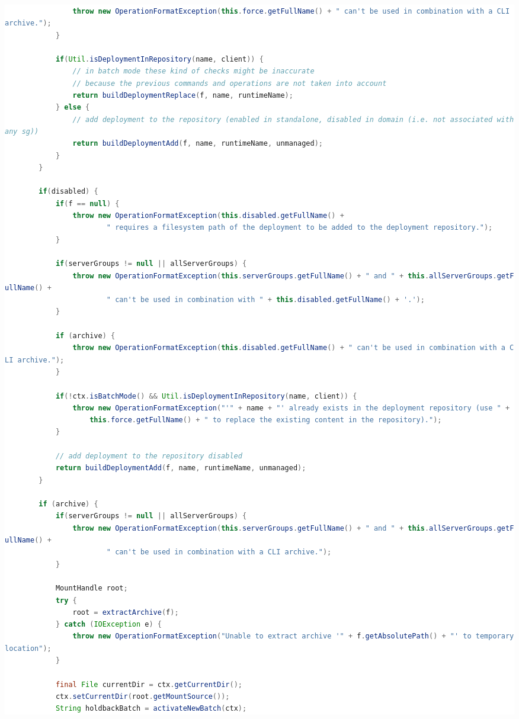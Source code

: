 ```java
                throw new OperationFormatException(this.force.getFullName() + " can't be used in combination with a CLI archive.");
            }

            if(Util.isDeploymentInRepository(name, client)) {
                // in batch mode these kind of checks might be inaccurate
                // because the previous commands and operations are not taken into account
                return buildDeploymentReplace(f, name, runtimeName);
            } else {
                // add deployment to the repository (enabled in standalone, disabled in domain (i.e. not associated with any sg))
                return buildDeploymentAdd(f, name, runtimeName, unmanaged);
            }
        }

        if(disabled) {
            if(f == null) {
                throw new OperationFormatException(this.disabled.getFullName() +
                        " requires a filesystem path of the deployment to be added to the deployment repository.");
            }

            if(serverGroups != null || allServerGroups) {
                throw new OperationFormatException(this.serverGroups.getFullName() + " and " + this.allServerGroups.getFullName() +
                        " can't be used in combination with " + this.disabled.getFullName() + '.');
            }

            if (archive) {
                throw new OperationFormatException(this.disabled.getFullName() + " can't be used in combination with a CLI archive.");
            }

            if(!ctx.isBatchMode() && Util.isDeploymentInRepository(name, client)) {
                throw new OperationFormatException("'" + name + "' already exists in the deployment repository (use " +
                    this.force.getFullName() + " to replace the existing content in the repository).");
            }

            // add deployment to the repository disabled
            return buildDeploymentAdd(f, name, runtimeName, unmanaged);
        }

        if (archive) {
            if(serverGroups != null || allServerGroups) {
                throw new OperationFormatException(this.serverGroups.getFullName() + " and " + this.allServerGroups.getFullName() +
                        " can't be used in combination with a CLI archive.");
            }

            MountHandle root;
            try {
                root = extractArchive(f);
            } catch (IOException e) {
                throw new OperationFormatException("Unable to extract archive '" + f.getAbsolutePath() + "' to temporary location");
            }

            final File currentDir = ctx.getCurrentDir();
            ctx.setCurrentDir(root.getMountSource());
            String holdbackBatch = activateNewBatch(ctx);

```